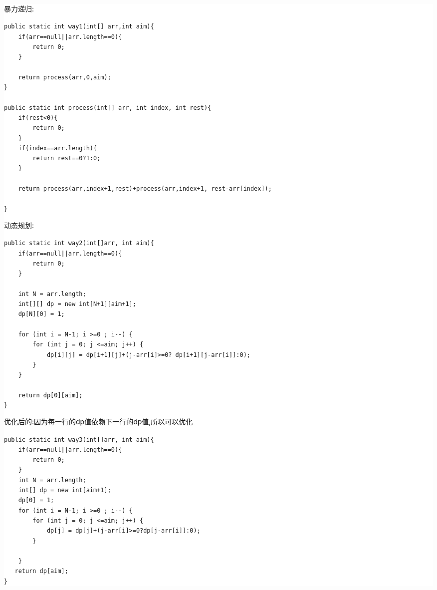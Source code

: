暴力递归:

```
public static int way1(int[] arr,int aim){
    if(arr==null||arr.length==0){
        return 0;
    }

    return process(arr,0,aim);
}

public static int process(int[] arr, int index, int rest){
    if(rest<0){
        return 0;
    }
    if(index==arr.length){
        return rest==0?1:0;
    }

    return process(arr,index+1,rest)+process(arr,index+1, rest-arr[index]);

}
```

动态规划:

```
public static int way2(int[]arr, int aim){
    if(arr==null||arr.length==0){
        return 0;
    }

    int N = arr.length;
    int[][] dp = new int[N+1][aim+1];
    dp[N][0] = 1;

    for (int i = N-1; i >=0 ; i--) {
        for (int j = 0; j <=aim; j++) {
            dp[i][j] = dp[i+1][j]+(j-arr[i]>=0? dp[i+1][j-arr[i]]:0);
        }
    }

    return dp[0][aim];
}
```

优化后的:因为每一行的dp值依赖下一行的dp值,所以可以优化

```
public static int way3(int[]arr, int aim){
    if(arr==null||arr.length==0){
        return 0;
    }
    int N = arr.length;
    int[] dp = new int[aim+1];
    dp[0] = 1;
    for (int i = N-1; i >=0 ; i--) {
        for (int j = 0; j <=aim; j++) {
            dp[j] = dp[j]+(j-arr[i]>=0?dp[j-arr[i]]:0);
        }

    }
   return dp[aim];
}
```
